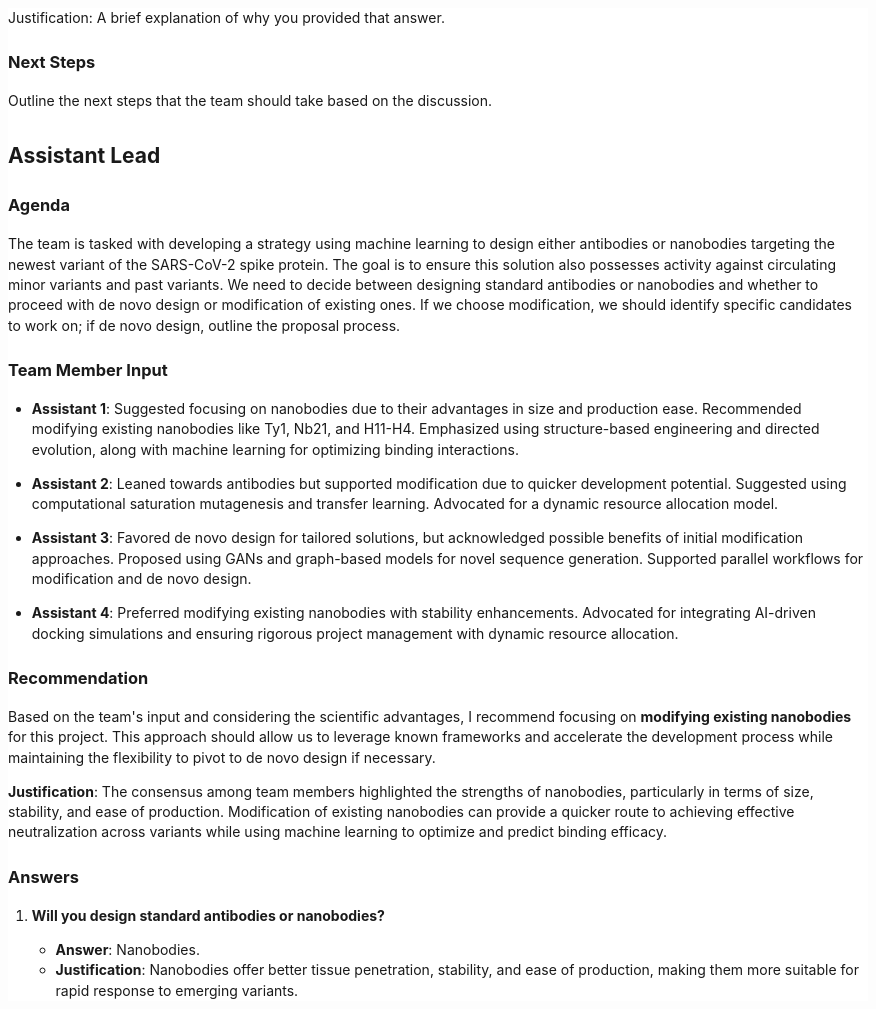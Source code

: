 Justification: A brief explanation of why you provided that answer.

### Next Steps

Outline the next steps that the team should take based on the discussion.

## Assistant Lead

### Agenda

The team is tasked with developing a strategy using machine learning to design either antibodies or nanobodies targeting the newest variant of the SARS-CoV-2 spike protein. The goal is to ensure this solution also possesses activity against circulating minor variants and past variants. We need to decide between designing standard antibodies or nanobodies and whether to proceed with de novo design or modification of existing ones. If we choose modification, we should identify specific candidates to work on; if de novo design, outline the proposal process.

### Team Member Input

- **Assistant 1**: Suggested focusing on nanobodies due to their advantages in size and production ease. Recommended modifying existing nanobodies like Ty1, Nb21, and H11-H4. Emphasized using structure-based engineering and directed evolution, along with machine learning for optimizing binding interactions.

- **Assistant 2**: Leaned towards antibodies but supported modification due to quicker development potential. Suggested using computational saturation mutagenesis and transfer learning. Advocated for a dynamic resource allocation model.

- **Assistant 3**: Favored de novo design for tailored solutions, but acknowledged possible benefits of initial modification approaches. Proposed using GANs and graph-based models for novel sequence generation. Supported parallel workflows for modification and de novo design.

- **Assistant 4**: Preferred modifying existing nanobodies with stability enhancements. Advocated for integrating AI-driven docking simulations and ensuring rigorous project management with dynamic resource allocation.

### Recommendation

Based on the team's input and considering the scientific advantages, I recommend focusing on **modifying existing nanobodies** for this project. This approach should allow us to leverage known frameworks and accelerate the development process while maintaining the flexibility to pivot to de novo design if necessary.

**Justification**: The consensus among team members highlighted the strengths of nanobodies, particularly in terms of size, stability, and ease of production. Modification of existing nanobodies can provide a quicker route to achieving effective neutralization across variants while using machine learning to optimize and predict binding efficacy. 

### Answers

1. **Will you design standard antibodies or nanobodies?**

   - **Answer**: Nanobodies.
   - **Justification**: Nanobodies offer better tissue penetration, stability, and ease of production, making them more suitable for rapid response to emerging variants.
